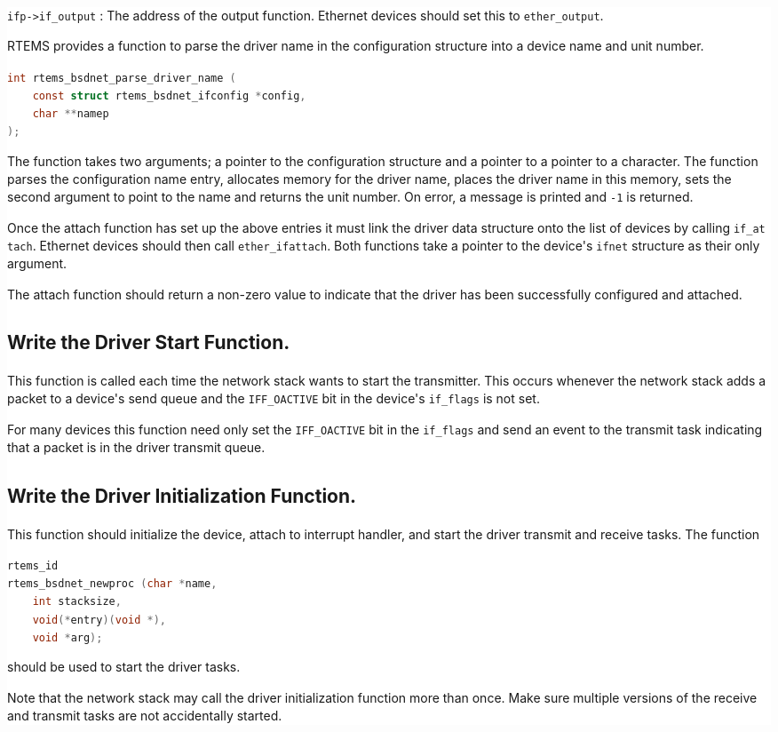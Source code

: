 `ifp->if_output`
: The address of the output function. Ethernet devices should set this to
  `ether_output`.

RTEMS provides a function to parse the driver name in the configuration
structure into a device name and unit number.

```c
int rtems_bsdnet_parse_driver_name (
    const struct rtems_bsdnet_ifconfig *config,
    char **namep
);
```

The function takes two arguments; a pointer to the configuration structure and
a pointer to a pointer to a character. The function parses the configuration
name entry, allocates memory for the driver name, places the driver name in
this memory, sets the second argument to point to the name and returns the unit
number. On error, a message is printed and `-1` is returned.

Once the attach function has set up the above entries it must link the driver
data structure onto the list of devices by calling `if_attach`. Ethernet
devices should then call `ether_ifattach`. Both functions take a pointer to
the device's `ifnet` structure as their only argument.

The attach function should return a non-zero value to indicate that the driver
has been successfully configured and attached.

## Write the Driver Start Function.

This function is called each time the network stack wants to start the
transmitter. This occurs whenever the network stack adds a packet to a
device's send queue and the `IFF_OACTIVE` bit in the device's `if_flags` is
not set.

For many devices this function need only set the `IFF_OACTIVE` bit in the
`if_flags` and send an event to the transmit task indicating that a packet is
in the driver transmit queue.

## Write the Driver Initialization Function.

This function should initialize the device, attach to interrupt handler, and
start the driver transmit and receive tasks. The function

```c
rtems_id
rtems_bsdnet_newproc (char *name,
    int stacksize,
    void(*entry)(void *),
    void *arg);
```

should be used to start the driver tasks.

Note that the network stack may call the driver initialization function more
than once. Make sure multiple versions of the receive and transmit tasks are
not accidentally started.
